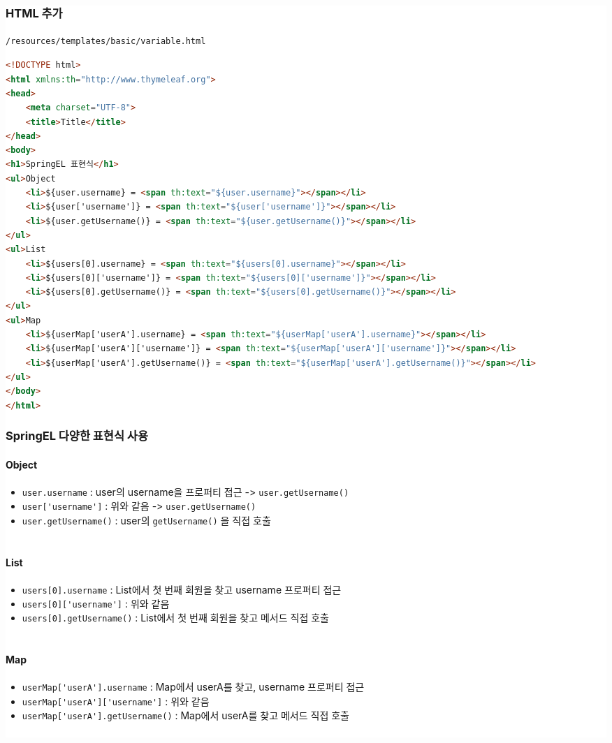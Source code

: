 ### HTML 추가
`/resources/templates/basic/variable.html`
```html
<!DOCTYPE html>
<html xmlns:th="http://www.thymeleaf.org">
<head>
    <meta charset="UTF-8">
    <title>Title</title>
</head>
<body>
<h1>SpringEL 표현식</h1>
<ul>Object
    <li>${user.username} = <span th:text="${user.username}"></span></li>
    <li>${user['username']} = <span th:text="${user['username']}"></span></li>
    <li>${user.getUsername()} = <span th:text="${user.getUsername()}"></span></li>
</ul>
<ul>List
    <li>${users[0].username} = <span th:text="${users[0].username}"></span></li>
    <li>${users[0]['username']} = <span th:text="${users[0]['username']}"></span></li>
    <li>${users[0].getUsername()} = <span th:text="${users[0].getUsername()}"></span></li>
</ul>
<ul>Map
    <li>${userMap['userA'].username} = <span th:text="${userMap['userA'].username}"></span></li>
    <li>${userMap['userA']['username']} = <span th:text="${userMap['userA']['username']}"></span></li>
    <li>${userMap['userA'].getUsername()} = <span th:text="${userMap['userA'].getUsername()}"></span></li>
</ul>
</body>
</html>
```

### SpringEL 다양한 표현식 사용
#### Object
* `user.username` : user의 username을 프로퍼티 접근 -> `user.getUsername()`
* `user['username']` : 위와 같음 -> `user.getUsername()`
* `user.getUsername()` : user의 `getUsername()` 을 직접 호출
<br/><br/>


#### List
* `users[0].username` : List에서 첫 번째 회원을 찾고 username 프로퍼티 접근 
* `users[0]['username']` : 위와 같음
* `users[0].getUsername()` : List에서 첫 번째 회원을 찾고 메서드 직접 호출
<br/><br/>

#### Map
* `userMap['userA'].username` : Map에서 userA를 찾고, username 프로퍼티 접근
* `userMap['userA']['username']` : 위와 같음
* `userMap['userA'].getUsername()` : Map에서 userA를 찾고 메서드 직접 호출
<br/><br/>
